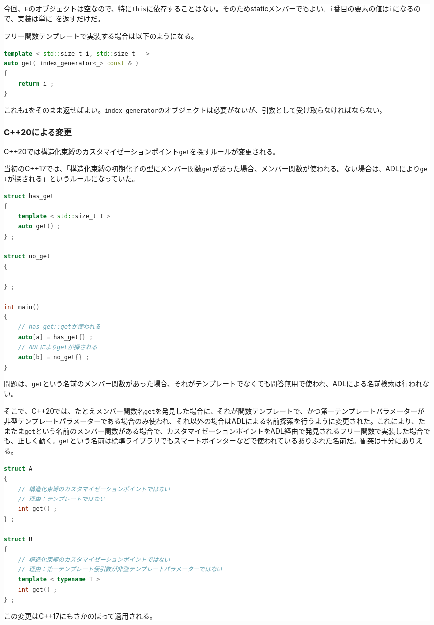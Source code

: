 今回、`E`のオブジェクトは空なので、特に`this`に依存することはない。そのためstaticメンバーでもよい。`i`番目の要素の値は`i`になるので、実装は単に`i`を返すだけだ。

フリー関数テンプレートで実装する場合は以下のようになる。

~~~c++
template < std::size_t i, std::size_t _ >
auto get( index_generator<_> const & )
{
    return i ;
}
~~~

これも`i`をそのまま返せばよい。`index_generator`のオブジェクトは必要がないが、引数として受け取らなければならない。


### C++20による変更

C++20では構造化束縛のカスタマイゼーションポイント`get`を探すルールが変更される。

当初のC++17では、「構造化束縛の初期化子の型にメンバー関数`get`があった場合、メンバー関数が使われる。ない場合は、ADLにより`get`が探される」というルールになっていた。

~~~c++
struct has_get
{
    template < std::size_t I >
    auto get() ;
} ;

struct no_get
{

} ;

int main()
{
    // has_get::getが使われる
    auto[a] = has_get{} ;
    // ADLによりgetが探される
    auto[b] = no_get{} ;
}
~~~

問題は、`get`という名前のメンバー関数があった場合、それがテンプレートでなくても問答無用で使われ、ADLによる名前検索は行われない。

そこで、C++20では、たとえメンバー関数名`get`を発見した場合に、それが関数テンプレートで、かつ第一テンプレートパラメーターが非型テンプレートパラメーターである場合のみ使われ、それ以外の場合はADLによる名前探索を行うように変更された。これにより、たまたま`get`という名前のメンバー関数がある場合で、カスタマイゼーションポイントをADL経由で発見されるフリー関数で実装した場合でも、正しく動く。`get`という名前は標準ライブラリでもスマートポインターなどで使われているありふれた名前だ。衝突は十分にありえる。

~~~c++
struct A
{
    // 構造化束縛のカスタマイゼーションポイントではない
    // 理由：テンプレートではない
    int get() ;
} ;

struct B
{
    // 構造化束縛のカスタマイゼーションポイントではない
    // 理由：第一テンプレート仮引数が非型テンプレートパラメーターではない
    template < typename T >
    int get() ;
} ;
~~~

この変更はC++17にもさかのぼって適用される。

